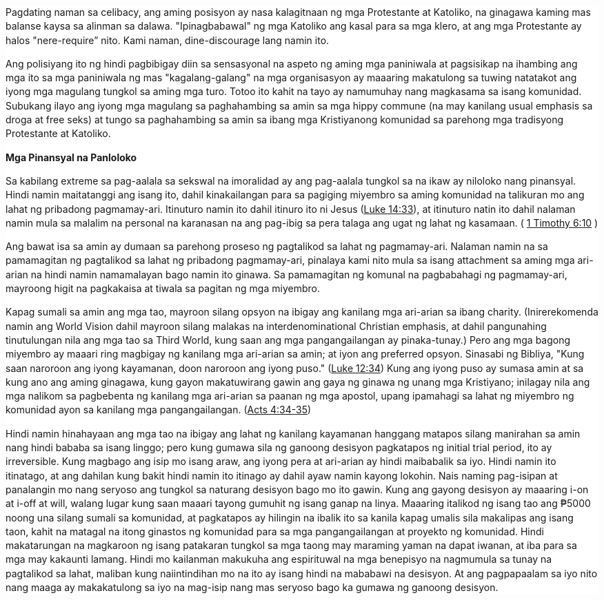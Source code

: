 Pagdating naman sa celibacy, ang aming posisyon ay nasa kalagitnaan ng mga Protestante at Katoliko, na ginagawa kaming mas balanse kaysa sa alinman sa dalawa. "Ipinagbabawal" ng mga Katoliko ang kasal para sa mga klero, at ang mga Protestante ay halos "nere-require” nito. Kami naman, dine-discourage lang namin ito.  
  
Ang polisiyang ito ng hindi pagbibigay diin sa sensasyonal na aspeto ng aming mga paniniwala at pagsisikap na ihambing ang mga ito sa mga paniniwala ng mas "kagalang-galang" na mga organisasyon ay maaaring makatulong sa tuwing natatakot ang iyong mga magulang tungkol sa aming mga turo. Totoo ito kahit na tayo ay namumuhay nang magkasama sa isang komunidad. Subukang ilayo ang iyong mga magulang sa paghahambing sa amin sa mga hippy commune (na may kanilang usual emphasis sa droga at free seks) at tungo sa paghahambing sa amin sa ibang mga Kristiyanong komunidad sa parehong mga tradisyong Protestante at Katoliko.  
  
  
**Mga Pinansyal na Panloloko**  
  
Sa kabilang extreme sa pag-aalala sa sekswal na imoralidad ay ang pag-aalala tungkol sa na ikaw ay niloloko nang pinansyal. Hindi namin maitatanggi ang isang ito, dahil kinakailangan para sa pagiging miyembro sa aming komunidad na talikuran mo ang lahat ng pribadong pagmamay-ari. Itinuturo namin ito dahil itinuro ito ni Jesus ([Luke 14:33](http://www.biblegateway.com/passage/index.php?search=Luke+14%3A33;&version=50;&interface=print "Read Luke 14:33")), at itinuturo natin ito dahil nalaman namin mula sa malalim na personal na karanasan na ang pag-ibig sa pera talaga ang ugat ng lahat ng kasamaan. ( [1 Timothy 6:10](http://www.biblegateway.com/passage/index.php?search=1+Timothy+6%3A10;&version=50;&interface=print "Read 1 Timothy 6:10") )  
  
Ang bawat isa sa amin ay dumaan sa parehong proseso ng pagtalikod sa lahat ng pagmamay-ari. Nalaman namin na sa pamamagitan ng pagtalikod sa lahat ng pribadong pagmamay-ari, pinalaya kami nito mula sa isang attachment sa aming mga ari-arian na hindi namin namamalayan bago namin ito ginawa. Sa pamamagitan ng komunal na pagbabahagi ng pagmamay-ari, mayroong higit na pagkakaisa at tiwala sa pagitan ng mga miyembro.  
  
Kapag sumali sa amin ang mga tao, mayroon silang opsyon na ibigay ang kanilang mga ari-arian sa ibang charity. (Inirerekomenda namin ang World Vision dahil mayroon silang malakas na interdenominational Christian emphasis, at dahil pangunahing tinutulungan nila ang mga tao sa Third World, kung saan ang mga pangangailangan ay pinaka-tunay.) Pero ang mga bagong miyembro ay maaari ring magbigay ng kanilang mga ari-arian sa amin; at iyon ang preferred opsyon. Sinasabi ng Bibliya, "Kung saan naroroon ang iyong kayamanan, doon naroroon ang iyong puso." ([Luke 12:34](http://www.biblegateway.com/passage/index.php?search=Luke+12%3A34;&version=50;&interface=print "Read Luke 12:34")) Kung ang iyong puso ay sumasa amin at sa kung ano ang aming ginagawa, kung gayon makatuwirang gawin ang gaya ng ginawa ng unang mga Kristiyano; inilagay nila ang mga nalikom sa pagbebenta ng kanilang mga ari-arian sa paanan ng mga apostol, upang ipamahagi sa lahat ng miyembro ng komunidad ayon sa kanilang mga pangangailangan. ([Acts 4:34-35](http://www.biblegateway.com/passage/index.php?search=Acts+4%3A34-35;&version=50;&interface=print "Read Acts 4:34-35"))  
  
Hindi namin hinahayaan ang mga tao na ibigay ang lahat ng kanilang kayamanan hanggang matapos silang manirahan sa amin nang hindi bababa sa isang linggo; pero kung gumawa sila ng ganoong desisyon pagkatapos ng initial trial period, ito ay irreversible. Kung magbago ang isip mo isang araw, ang iyong pera at ari-arian ay hindi maibabalik sa iyo. Hindi namin ito itinatago, at ang dahilan kung bakit hindi namin ito itinago ay dahil ayaw namin kayong lokohin. Nais naming pag-isipan at panalangin mo nang seryoso ang tungkol sa naturang desisyon bago mo ito gawin. Kung ang gayong desisyon ay maaaring i-on at i-off at will, walang lugar kung saan maaari tayong gumuhit ng isang ganap na linya. Maaaring italikod ng isang tao ang ₱5000 noong una silang sumali sa komunidad, at pagkatapos ay hilingin na ibalik ito sa kanila kapag umalis sila makalipas ang isang taon, kahit na matagal na itong ginastos ng komunidad para sa mga pangangailangan at proyekto ng komunidad. Hindi makatarungan na magkaroon ng isang patakaran tungkol sa mga taong may maraming yaman na dapat iwanan, at iba para sa mga may kakaunti lamang. Hindi mo kailanman makukuha ang espirituwal na mga benepisyo na nagmumula sa tunay na pagtalikod sa lahat, maliban kung naiintindihan mo na ito ay isang hindi na mababawi na desisyon. At ang pagpapaalam sa iyo nito nang maaga ay makakatulong sa iyo na mag-isip nang mas seryoso bago ka gumawa ng ganoong desisyon.  
  